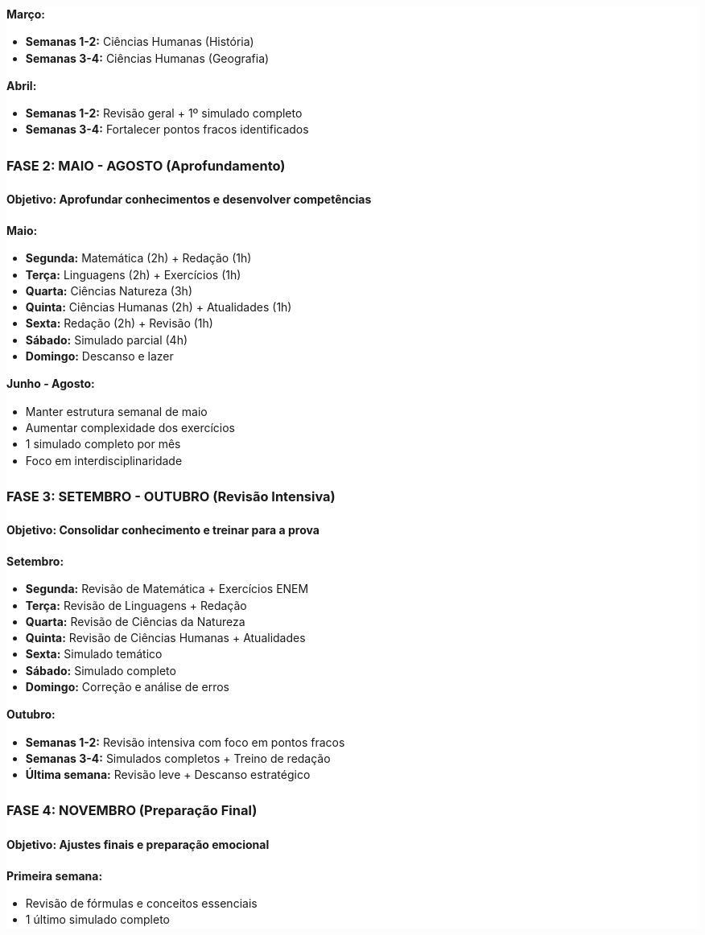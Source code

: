 **Março:**
- **Semanas 1-2:** Ciências Humanas (História)
- **Semanas 3-4:** Ciências Humanas (Geografia)

**Abril:**
- **Semanas 1-2:** Revisão geral + 1º simulado completo
- **Semanas 3-4:** Fortalecer pontos fracos identificados

### **FASE 2: MAIO - AGOSTO (Aprofundamento)**

#### **Objetivo:** Aprofundar conhecimentos e desenvolver competências

**Maio:**
- **Segunda:** Matemática (2h) + Redação (1h)
- **Terça:** Linguagens (2h) + Exercícios (1h)
- **Quarta:** Ciências Natureza (3h)
- **Quinta:** Ciências Humanas (2h) + Atualidades (1h)
- **Sexta:** Redação (2h) + Revisão (1h)
- **Sábado:** Simulado parcial (4h)
- **Domingo:** Descanso e lazer

**Junho - Agosto:**
- Manter estrutura semanal de maio
- Aumentar complexidade dos exercícios
- 1 simulado completo por mês
- Foco em interdisciplinaridade

### **FASE 3: SETEMBRO - OUTUBRO (Revisão Intensiva)**

#### **Objetivo:** Consolidar conhecimento e treinar para a prova

**Setembro:**
- **Segunda:** Revisão de Matemática + Exercícios ENEM
- **Terça:** Revisão de Linguagens + Redação
- **Quarta:** Revisão de Ciências da Natureza
- **Quinta:** Revisão de Ciências Humanas + Atualidades
- **Sexta:** Simulado temático
- **Sábado:** Simulado completo
- **Domingo:** Correção e análise de erros

**Outubro:**
- **Semanas 1-2:** Revisão intensiva com foco em pontos fracos
- **Semanas 3-4:** Simulados completos + Treino de redação
- **Última semana:** Revisão leve + Descanso estratégico

### **FASE 4: NOVEMBRO (Preparação Final)**

#### **Objetivo:** Ajustes finais e preparação emocional

**Primeira semana:**
- Revisão de fórmulas e conceitos essenciais
- 1 último simulado completo
